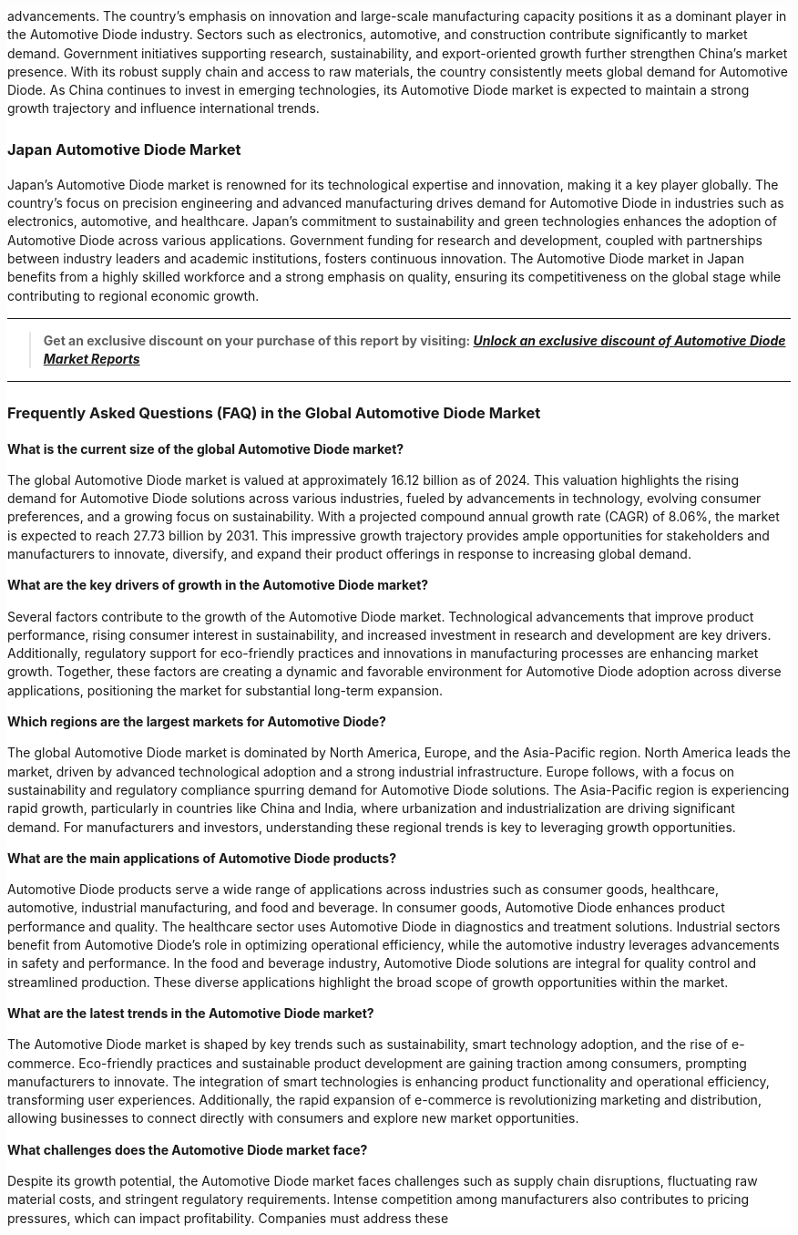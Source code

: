 advancements. The country&rsquo;s emphasis on innovation and large-scale manufacturing capacity positions it as a dominant player in the Automotive Diode industry. Sectors such as electronics, automotive, and construction contribute significantly to market demand. Government initiatives supporting research, sustainability, and export-oriented growth further strengthen China&rsquo;s market presence. With its robust supply chain and access to raw materials, the country consistently meets global demand for Automotive Diode. As China continues to invest in emerging technologies, its Automotive Diode market is expected to maintain a strong growth trajectory and influence international trends.</p><h3>Japan Automotive Diode Market</h3><p>Japan&rsquo;s Automotive Diode market is renowned for its technological expertise and innovation, making it a key player globally. The country&rsquo;s focus on precision engineering and advanced manufacturing drives demand for Automotive Diode in industries such as electronics, automotive, and healthcare. Japan&rsquo;s commitment to sustainability and green technologies enhances the adoption of Automotive Diode across various applications. Government funding for research and development, coupled with partnerships between industry leaders and academic institutions, fosters continuous innovation. The Automotive Diode market in Japan benefits from a highly skilled workforce and a strong emphasis on quality, ensuring its competitiveness on the global stage while contributing to regional economic growth.</p><hr /><blockquote><p><strong>Get an exclusive discount on your purchase of this report by visiting: <em><a href="://marketresearchpulse.com/ask-for-discount/108460?utm_source=Github&amp;utm_medium=027">Unlock an exclusive discount of Automotive Diode Market Reports</a></em>&nbsp;</strong></p></blockquote><hr /><h3>Frequently Asked Questions (FAQ) in the Global Automotive Diode Market</h3><p><strong>What is the current size of the global Automotive Diode market?</strong></p><p>The global Automotive Diode market is valued at approximately 16.12 billion as of 2024. This valuation highlights the rising demand for Automotive Diode solutions across various industries, fueled by advancements in technology, evolving consumer preferences, and a growing focus on sustainability. With a projected compound annual growth rate (CAGR) of 8.06%, the market is expected to reach 27.73 billion by 2031. This impressive growth trajectory provides ample opportunities for stakeholders and manufacturers to innovate, diversify, and expand their product offerings in response to increasing global demand.</p><p><strong>What are the key drivers of growth in the Automotive Diode market?</strong></p><p>Several factors contribute to the growth of the Automotive Diode market. Technological advancements that improve product performance, rising consumer interest in sustainability, and increased investment in research and development are key drivers. Additionally, regulatory support for eco-friendly practices and innovations in manufacturing processes are enhancing market growth. Together, these factors are creating a dynamic and favorable environment for Automotive Diode adoption across diverse applications, positioning the market for substantial long-term expansion.</p><p><strong>Which regions are the largest markets for Automotive Diode?</strong></p><p>The global Automotive Diode market is dominated by North America, Europe, and the Asia-Pacific region. North America leads the market, driven by advanced technological adoption and a strong industrial infrastructure. Europe follows, with a focus on sustainability and regulatory compliance spurring demand for Automotive Diode solutions. The Asia-Pacific region is experiencing rapid growth, particularly in countries like China and India, where urbanization and industrialization are driving significant demand. For manufacturers and investors, understanding these regional trends is key to leveraging growth opportunities.</p><p><strong>What are the main applications of Automotive Diode products?</strong></p><p>Automotive Diode products serve a wide range of applications across industries such as consumer goods, healthcare, automotive, industrial manufacturing, and food and beverage. In consumer goods, Automotive Diode enhances product performance and quality. The healthcare sector uses Automotive Diode in diagnostics and treatment solutions. Industrial sectors benefit from Automotive Diode&rsquo;s role in optimizing operational efficiency, while the automotive industry leverages advancements in safety and performance. In the food and beverage industry, Automotive Diode solutions are integral for quality control and streamlined production. These diverse applications highlight the broad scope of growth opportunities within the market.</p><p><strong>What are the latest trends in the Automotive Diode market?</strong></p><p>The Automotive Diode market is shaped by key trends such as sustainability, smart technology adoption, and the rise of e-commerce. Eco-friendly practices and sustainable product development are gaining traction among consumers, prompting manufacturers to innovate. The integration of smart technologies is enhancing product functionality and operational efficiency, transforming user experiences. Additionally, the rapid expansion of e-commerce is revolutionizing marketing and distribution, allowing businesses to connect directly with consumers and explore new market opportunities.</p><p><strong>What challenges does the Automotive Diode market face?</strong></p><p>Despite its growth potential, the Automotive Diode market faces challenges such as supply chain disruptions, fluctuating raw material costs, and stringent regulatory requirements. Intense competition among manufacturers also contributes to pricing pressures, which can impact profitability. Companies must address these